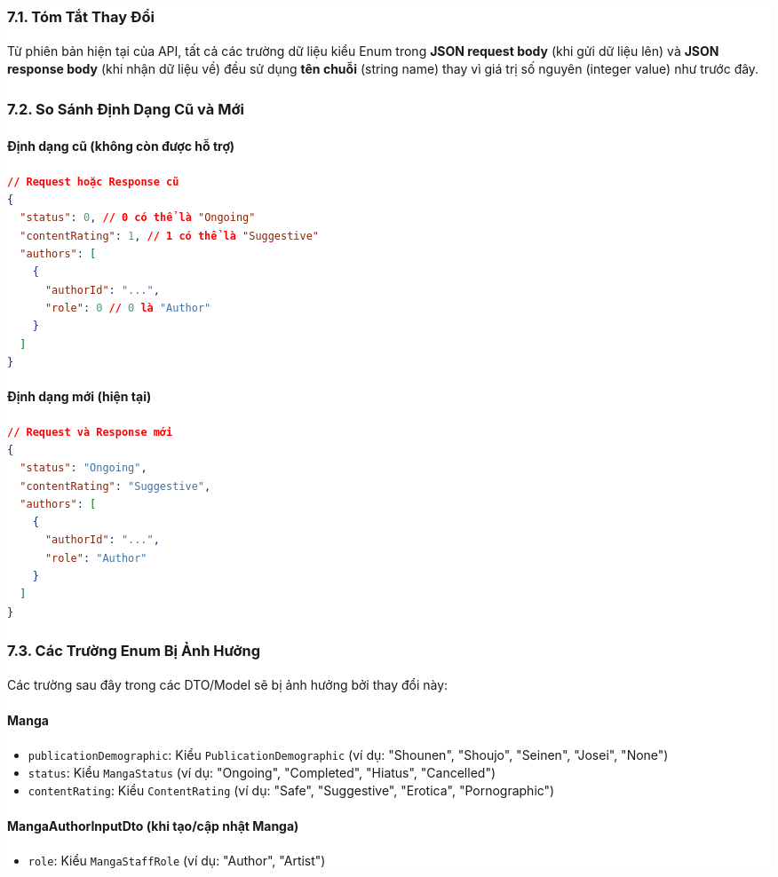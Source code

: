 ### 7.1. Tóm Tắt Thay Đổi

Từ phiên bản hiện tại của API, tất cả các trường dữ liệu kiểu Enum trong **JSON request body** (khi gửi dữ liệu lên) và **JSON response body** (khi nhận dữ liệu về) đều sử dụng **tên chuỗi** (string name) thay vì giá trị số nguyên (integer value) như trước đây.

### 7.2. So Sánh Định Dạng Cũ và Mới

#### Định dạng cũ (không còn được hỗ trợ)

```json
// Request hoặc Response cũ
{
  "status": 0, // 0 có thể là "Ongoing"
  "contentRating": 1, // 1 có thể là "Suggestive"
  "authors": [
    {
      "authorId": "...",
      "role": 0 // 0 là "Author"
    }
  ]
}
```

#### Định dạng mới (hiện tại)

```json
// Request và Response mới
{
  "status": "Ongoing",
  "contentRating": "Suggestive",
  "authors": [
    {
      "authorId": "...",
      "role": "Author"
    }
  ]
}
```

### 7.3. Các Trường Enum Bị Ảnh Hưởng

Các trường sau đây trong các DTO/Model sẽ bị ảnh hưởng bởi thay đổi này:

#### Manga
* `publicationDemographic`: Kiểu `PublicationDemographic` (ví dụ: "Shounen", "Shoujo", "Seinen", "Josei", "None")
* `status`: Kiểu `MangaStatus` (ví dụ: "Ongoing", "Completed", "Hiatus", "Cancelled")
* `contentRating`: Kiểu `ContentRating` (ví dụ: "Safe", "Suggestive", "Erotica", "Pornographic")

#### MangaAuthorInputDto (khi tạo/cập nhật Manga)
* `role`: Kiểu `MangaStaffRole` (ví dụ: "Author", "Artist")
